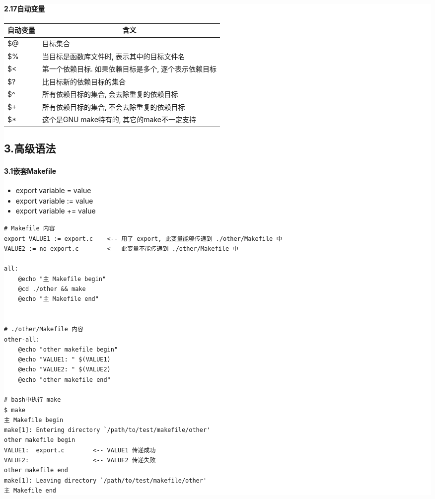 #### 2.17自动变量

| **自动变量** | **含义**                       |
| -------- | ---------------------------- |
| $@       | 目标集合                         |
| $%       | 当目标是函数库文件时, 表示其中的目标文件名       |
| $<       | 第一个依赖目标. 如果依赖目标是多个, 逐个表示依赖目标 |
| $?       | 比目标新的依赖目标的集合                 |
| $^       | 所有依赖目标的集合, 会去除重复的依赖目标        |
| $+       | 所有依赖目标的集合, 不会去除重复的依赖目标       |
| $*       | 这个是GNU make特有的, 其它的make不一定支持 |

## 3.高级语法
#### 3.1嵌套Makefile
- export variable = value
- export variable := value
- export variable += value

```shell
# Makefile 内容
export VALUE1 := export.c    <-- 用了 export, 此变量能够传递到 ./other/Makefile 中
VALUE2 := no-export.c        <-- 此变量不能传递到 ./other/Makefile 中

all:
    @echo "主 Makefile begin"
    @cd ./other && make
    @echo "主 Makefile end"


# ./other/Makefile 内容
other-all:
    @echo "other makefile begin"
    @echo "VALUE1: " $(VALUE1)
    @echo "VALUE2: " $(VALUE2)
    @echo "other makefile end"

# bash中执行 make
$ make
主 Makefile begin
make[1]: Entering directory `/path/to/test/makefile/other'
other makefile begin
VALUE1:  export.c        <-- VALUE1 传递成功
VALUE2:                  <-- VALUE2 传递失败
other makefile end
make[1]: Leaving directory `/path/to/test/makefile/other'
主 Makefile end
```

